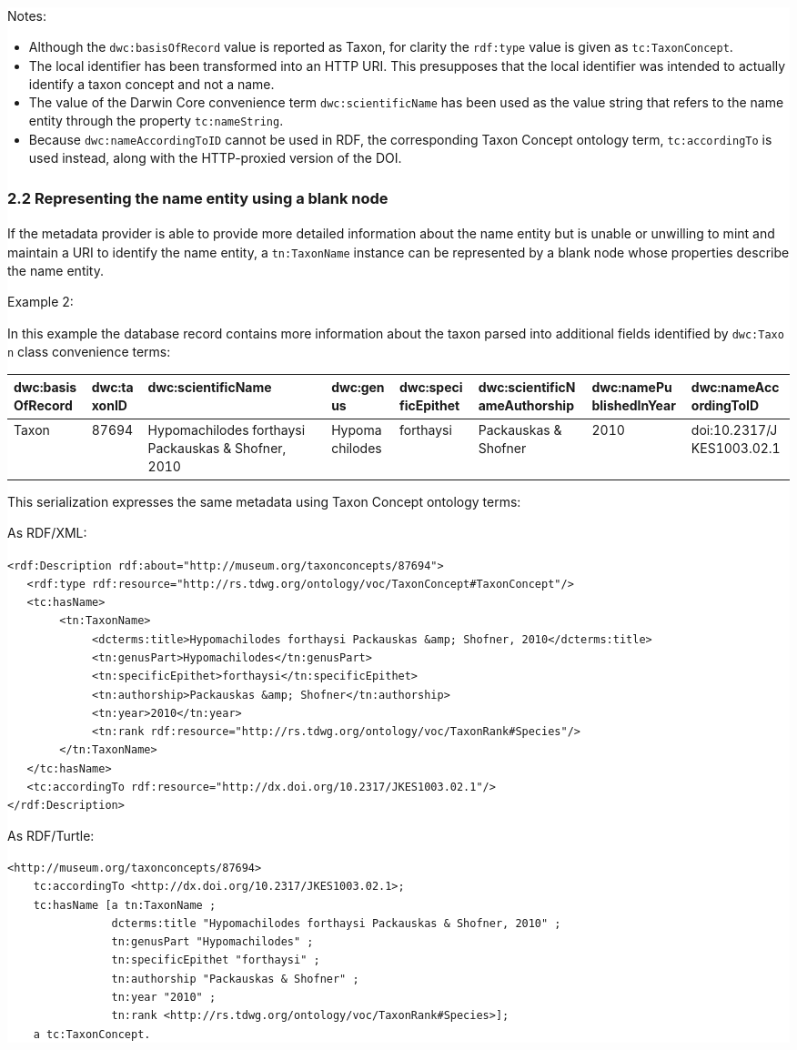 Notes:

  * Although the `dwc:basisOfRecord` value is reported as Taxon, for clarity the `rdf:type` value is given as `tc:TaxonConcept`.
  * The local identifier has been transformed into an HTTP URI.  This presupposes that the local identifier was intended to actually identify a taxon concept and not a name.
  * The value of the Darwin Core convenience term `dwc:scientificName` has been used as the value string that refers to the name entity through the property `tc:nameString`.
  * Because `dwc:nameAccordingToID` cannot be used in RDF, the corresponding Taxon Concept ontology term, `tc:accordingTo` is used instead, along with the HTTP-proxied version of the DOI.

### 2.2 Representing the name entity using a blank node ###

If the metadata provider is able to provide more detailed information about the name entity but is unable or unwilling to mint and maintain a URI to identify the name entity, a `tn:TaxonName` instance can be represented by a blank node whose properties describe the name entity.

Example 2:

In this example the database record contains more information about the taxon parsed into additional fields identified by `dwc:Taxon` class convenience terms:

|dwc:basisOfRecord|dwc:taxonID|dwc:scientificName|dwc:genus|dwc:specificEpithet|dwc:scientificNameAuthorship|dwc:namePublishedInYear|dwc:nameAccordingToID|
|:----------------|:----------|:-----------------|:--------|:------------------|:---------------------------|:----------------------|:--------------------|
|Taxon            |87694      |Hypomachilodes forthaysi Packauskas & Shofner, 2010|Hypomachilodes|forthaysi          |Packauskas & Shofner        |2010                   |doi:10.2317/JKES1003.02.1|

This serialization expresses the same metadata using Taxon Concept ontology terms:

As RDF/XML:
```
<rdf:Description rdf:about="http://museum.org/taxonconcepts/87694">
   <rdf:type rdf:resource="http://rs.tdwg.org/ontology/voc/TaxonConcept#TaxonConcept"/>
   <tc:hasName>
        <tn:TaxonName>
             <dcterms:title>Hypomachilodes forthaysi Packauskas &amp; Shofner, 2010</dcterms:title>
             <tn:genusPart>Hypomachilodes</tn:genusPart>
             <tn:specificEpithet>forthaysi</tn:specificEpithet>
             <tn:authorship>Packauskas &amp; Shofner</tn:authorship>
             <tn:year>2010</tn:year>
             <tn:rank rdf:resource="http://rs.tdwg.org/ontology/voc/TaxonRank#Species"/>
        </tn:TaxonName>
   </tc:hasName>
   <tc:accordingTo rdf:resource="http://dx.doi.org/10.2317/JKES1003.02.1"/>
</rdf:Description>
```

As RDF/Turtle:
```
<http://museum.org/taxonconcepts/87694> 
	tc:accordingTo <http://dx.doi.org/10.2317/JKES1003.02.1>;
    tc:hasName [a tn:TaxonName ; 
                dcterms:title "Hypomachilodes forthaysi Packauskas & Shofner, 2010" ; 
                tn:genusPart "Hypomachilodes" ; 
                tn:specificEpithet "forthaysi" ; 
                tn:authorship "Packauskas & Shofner" ; 
                tn:year "2010" ; 
                tn:rank <http://rs.tdwg.org/ontology/voc/TaxonRank#Species>];
    a tc:TaxonConcept.
```
